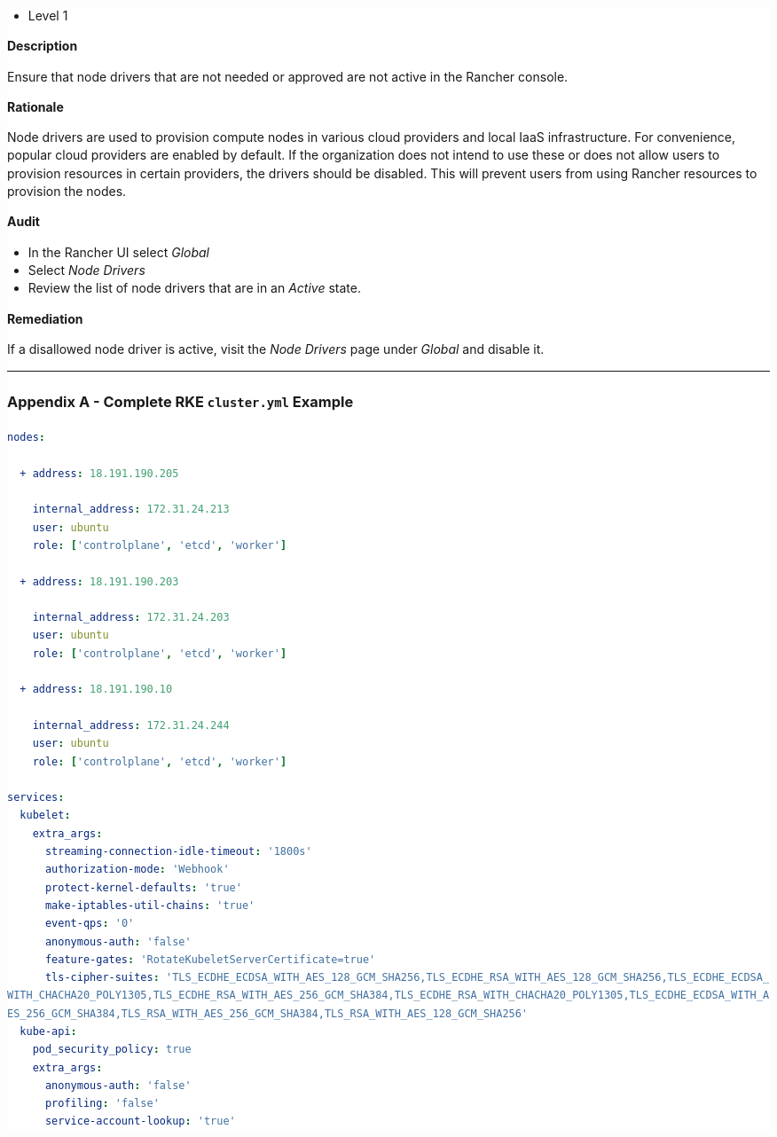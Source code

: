 * Level 1

**Description**

Ensure that node drivers that are not needed or approved are not active in the Rancher console.

**Rationale**

Node drivers are used to provision compute nodes in various cloud providers and local IaaS infrastructure. For convenience, popular cloud providers are enabled by default. If the organization does not intend to use these or does not allow users to provision resources in certain providers, the drivers should be disabled. This will prevent users from using Rancher resources to provision the nodes.

**Audit**

* In the Rancher UI select _Global_
* Select _Node Drivers_
* Review the list of node drivers that are in an _Active_ state.

**Remediation**

If a disallowed node driver is active, visit the _Node Drivers_ page under _Global_ and disable it.

---

### Appendix A - Complete RKE `cluster.yml` Example

``` yaml
nodes:

  + address: 18.191.190.205

    internal_address: 172.31.24.213
    user: ubuntu
    role: ['controlplane', 'etcd', 'worker']

  + address: 18.191.190.203

    internal_address: 172.31.24.203
    user: ubuntu
    role: ['controlplane', 'etcd', 'worker']

  + address: 18.191.190.10

    internal_address: 172.31.24.244
    user: ubuntu
    role: ['controlplane', 'etcd', 'worker']

services:
  kubelet:
    extra_args:
      streaming-connection-idle-timeout: '1800s'
      authorization-mode: 'Webhook'
      protect-kernel-defaults: 'true'
      make-iptables-util-chains: 'true'
      event-qps: '0'
      anonymous-auth: 'false'
      feature-gates: 'RotateKubeletServerCertificate=true'
      tls-cipher-suites: 'TLS_ECDHE_ECDSA_WITH_AES_128_GCM_SHA256,TLS_ECDHE_RSA_WITH_AES_128_GCM_SHA256,TLS_ECDHE_ECDSA_WITH_CHACHA20_POLY1305,TLS_ECDHE_RSA_WITH_AES_256_GCM_SHA384,TLS_ECDHE_RSA_WITH_CHACHA20_POLY1305,TLS_ECDHE_ECDSA_WITH_AES_256_GCM_SHA384,TLS_RSA_WITH_AES_256_GCM_SHA384,TLS_RSA_WITH_AES_128_GCM_SHA256'
  kube-api:
    pod_security_policy: true
    extra_args:
      anonymous-auth: 'false'
      profiling: 'false'
      service-account-lookup: 'true'
```